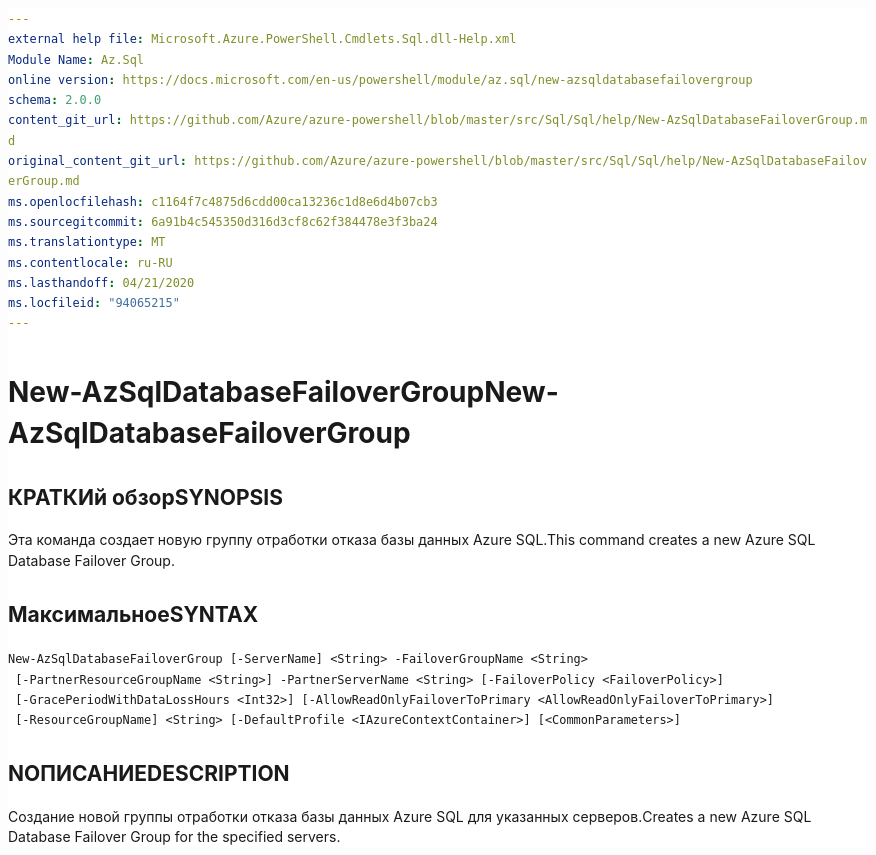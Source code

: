 ```yaml
---
external help file: Microsoft.Azure.PowerShell.Cmdlets.Sql.dll-Help.xml
Module Name: Az.Sql
online version: https://docs.microsoft.com/en-us/powershell/module/az.sql/new-azsqldatabasefailovergroup
schema: 2.0.0
content_git_url: https://github.com/Azure/azure-powershell/blob/master/src/Sql/Sql/help/New-AzSqlDatabaseFailoverGroup.md
original_content_git_url: https://github.com/Azure/azure-powershell/blob/master/src/Sql/Sql/help/New-AzSqlDatabaseFailoverGroup.md
ms.openlocfilehash: c1164f7c4875d6cdd00ca13236c1d8e6d4b07cb3
ms.sourcegitcommit: 6a91b4c545350d316d3cf8c62f384478e3f3ba24
ms.translationtype: MT
ms.contentlocale: ru-RU
ms.lasthandoff: 04/21/2020
ms.locfileid: "94065215"
---
```

# <span data-ttu-id="def3d-101">New-AzSqlDatabaseFailoverGroup</span><span class="sxs-lookup"><span data-stu-id="def3d-101">New-AzSqlDatabaseFailoverGroup</span></span>

## <span data-ttu-id="def3d-102">КРАТКИй обзор</span><span class="sxs-lookup"><span data-stu-id="def3d-102">SYNOPSIS</span></span>
<span data-ttu-id="def3d-103">Эта команда создает новую группу отработки отказа базы данных Azure SQL.</span><span class="sxs-lookup"><span data-stu-id="def3d-103">This command creates a new Azure SQL Database Failover Group.</span></span>

## <span data-ttu-id="def3d-104">Максимальное</span><span class="sxs-lookup"><span data-stu-id="def3d-104">SYNTAX</span></span>

```
New-AzSqlDatabaseFailoverGroup [-ServerName] <String> -FailoverGroupName <String>
 [-PartnerResourceGroupName <String>] -PartnerServerName <String> [-FailoverPolicy <FailoverPolicy>]
 [-GracePeriodWithDataLossHours <Int32>] [-AllowReadOnlyFailoverToPrimary <AllowReadOnlyFailoverToPrimary>]
 [-ResourceGroupName] <String> [-DefaultProfile <IAzureContextContainer>] [<CommonParameters>]
```

## <span data-ttu-id="def3d-105">NОПИСАНИЕ</span><span class="sxs-lookup"><span data-stu-id="def3d-105">DESCRIPTION</span></span>
<span data-ttu-id="def3d-106">Создание новой группы отработки отказа базы данных Azure SQL для указанных серверов.</span><span class="sxs-lookup"><span data-stu-id="def3d-106">Creates a new Azure SQL Database Failover Group for the specified servers.</span></span>